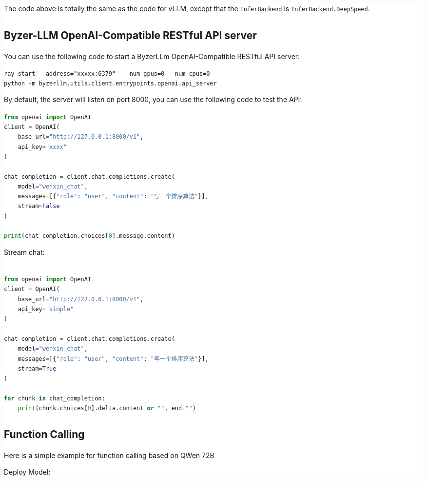 The code above is totally the same as the code for vLLM, except that the `InferBackend` is `InferBackend.DeepSpeed`.

## Byzer-LLM OpenAI-Compatible RESTful API server

You can use the following code to start a ByzerLLm OpenAI-Compatible RESTful API server:

```shell
ray start --address="xxxxx:6379"  --num-gpus=0 --num-cpus=0 
python -m byzerllm.utils.client.entrypoints.openai.api_server
```

By default, the server will listen on port 8000, you can use the following code to test the API:

```python
from openai import OpenAI
client = OpenAI(
    base_url="http://127.0.0.1:8000/v1",
    api_key="xxxx"
)

chat_completion = client.chat.completions.create(    
    model="wenxin_chat",
    messages=[{"role": "user", "content": "写一个排序算法"}],
    stream=False
)

print(chat_completion.choices[0].message.content)
```

Stream chat:

```python

from openai import OpenAI
client = OpenAI(
    base_url="http://127.0.0.1:8000/v1",
    api_key="simple"
)

chat_completion = client.chat.completions.create(    
    model="wenxin_chat",
    messages=[{"role": "user", "content": "写一个排序算法"}],
    stream=True
)

for chunk in chat_completion:    
    print(chunk.choices[0].delta.content or "", end="")
```

## Function Calling

Here is a simple example for function calling based on QWen 72B

Deploy Model:
